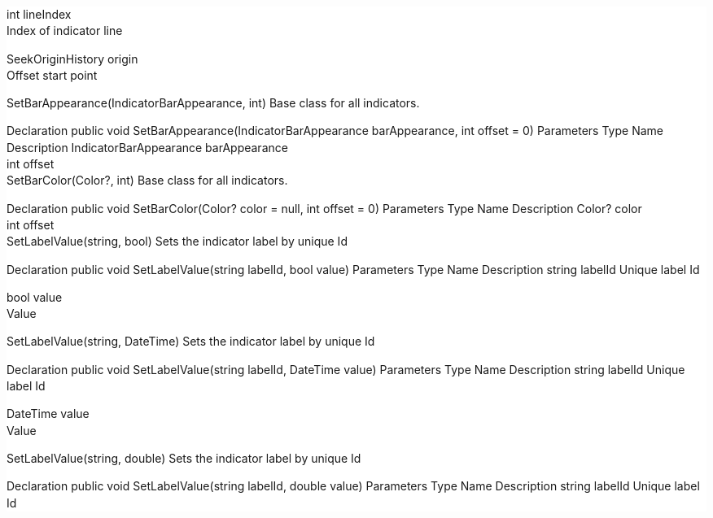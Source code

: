 int	lineIndex	
Index of indicator line

SeekOriginHistory	origin	
Offset start point

SetBarAppearance(IndicatorBarAppearance, int)
Base class for all indicators.

Declaration
public void SetBarAppearance(IndicatorBarAppearance barAppearance, int offset = 0)
Parameters
Type	Name	Description
IndicatorBarAppearance	barAppearance	
int	offset	
SetBarColor(Color?, int)
Base class for all indicators.

Declaration
public void SetBarColor(Color? color = null, int offset = 0)
Parameters
Type	Name	Description
Color?	color	
int	offset	
SetLabelValue(string, bool)
Sets the indicator label by unique Id

Declaration
public void SetLabelValue(string labelId, bool value)
Parameters
Type	Name	Description
string	labelId	
Unique label Id

bool	value	
Value

SetLabelValue(string, DateTime)
Sets the indicator label by unique Id

Declaration
public void SetLabelValue(string labelId, DateTime value)
Parameters
Type	Name	Description
string	labelId	
Unique label Id

DateTime	value	
Value

SetLabelValue(string, double)
Sets the indicator label by unique Id

Declaration
public void SetLabelValue(string labelId, double value)
Parameters
Type	Name	Description
string	labelId	
Unique label Id
